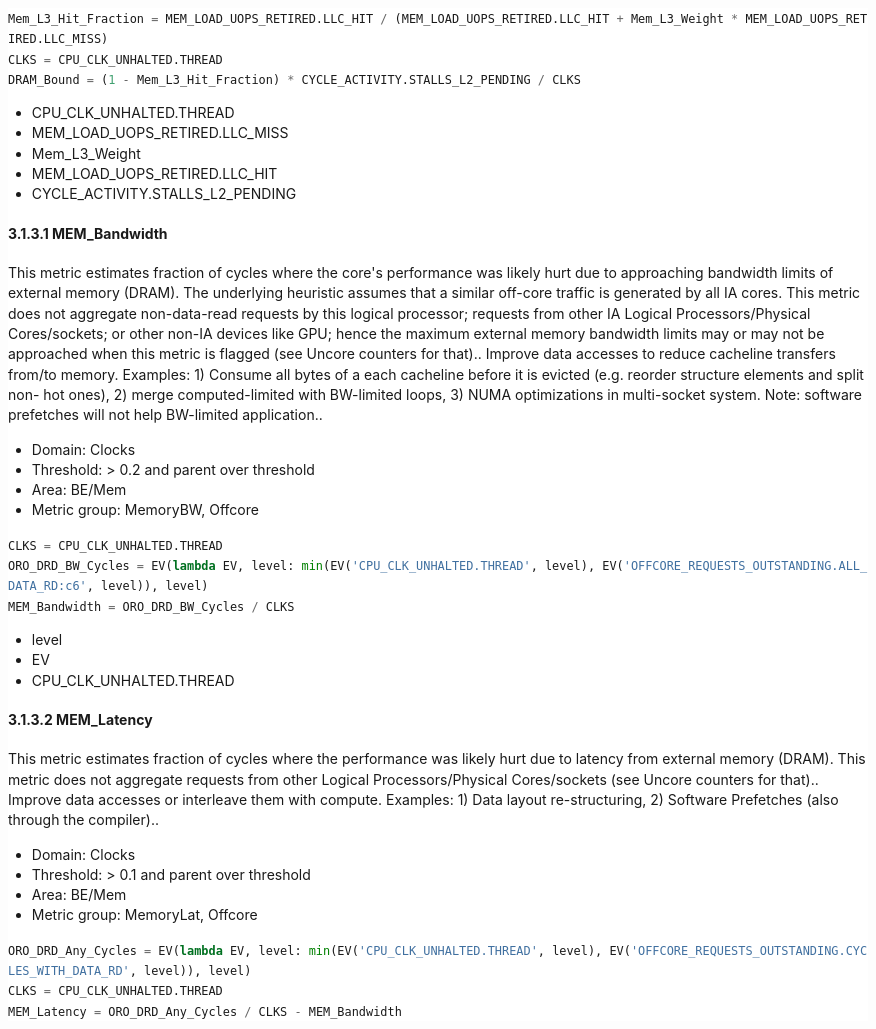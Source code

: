 ```python
Mem_L3_Hit_Fraction = MEM_LOAD_UOPS_RETIRED.LLC_HIT / (MEM_LOAD_UOPS_RETIRED.LLC_HIT + Mem_L3_Weight * MEM_LOAD_UOPS_RETIRED.LLC_MISS)
CLKS = CPU_CLK_UNHALTED.THREAD
DRAM_Bound = (1 - Mem_L3_Hit_Fraction) * CYCLE_ACTIVITY.STALLS_L2_PENDING / CLKS
```

- CPU_CLK_UNHALTED.THREAD
- MEM_LOAD_UOPS_RETIRED.LLC_MISS
- Mem_L3_Weight
- MEM_LOAD_UOPS_RETIRED.LLC_HIT
- CYCLE_ACTIVITY.STALLS_L2_PENDING

#### 3.1.3.1 <a id="mem_bandwidth">MEM_Bandwidth</a>

This metric estimates fraction of cycles where the core's performance was likely hurt due to approaching bandwidth limits of external memory (DRAM). The underlying heuristic assumes that a similar off-core traffic is generated by all IA cores. This metric does not aggregate non-data-read requests by this logical processor; requests from other IA Logical Processors/Physical Cores/sockets; or other non-IA devices like GPU; hence the maximum external memory bandwidth limits may or may not be approached when this metric is flagged (see Uncore counters for that).. Improve data accesses to reduce cacheline transfers from/to memory. Examples: 1) Consume all bytes of a each cacheline before it is evicted (e.g. reorder structure elements and split non- hot ones), 2) merge computed-limited with BW-limited loops, 3) NUMA optimizations in multi-socket system. Note: software prefetches will not help BW-limited application..

- Domain: Clocks
- Threshold:  > 0.2 and parent over threshold
- Area: BE/Mem
- Metric group: MemoryBW, Offcore

```python
CLKS = CPU_CLK_UNHALTED.THREAD
ORO_DRD_BW_Cycles = EV(lambda EV, level: min(EV('CPU_CLK_UNHALTED.THREAD', level), EV('OFFCORE_REQUESTS_OUTSTANDING.ALL_DATA_RD:c6', level)), level)
MEM_Bandwidth = ORO_DRD_BW_Cycles / CLKS
```

- level
- EV
- CPU_CLK_UNHALTED.THREAD

#### 3.1.3.2 <a id="mem_latency">MEM_Latency</a>

This metric estimates fraction of cycles where the performance was likely hurt due to latency from external memory (DRAM). This metric does not aggregate requests from other Logical Processors/Physical Cores/sockets (see Uncore counters for that).. Improve data accesses or interleave them with compute. Examples: 1) Data layout re-structuring, 2) Software Prefetches (also through the compiler)..

- Domain: Clocks
- Threshold:  > 0.1 and parent over threshold
- Area: BE/Mem
- Metric group: MemoryLat, Offcore

```python
ORO_DRD_Any_Cycles = EV(lambda EV, level: min(EV('CPU_CLK_UNHALTED.THREAD', level), EV('OFFCORE_REQUESTS_OUTSTANDING.CYCLES_WITH_DATA_RD', level)), level)
CLKS = CPU_CLK_UNHALTED.THREAD
MEM_Latency = ORO_DRD_Any_Cycles / CLKS - MEM_Bandwidth
```

